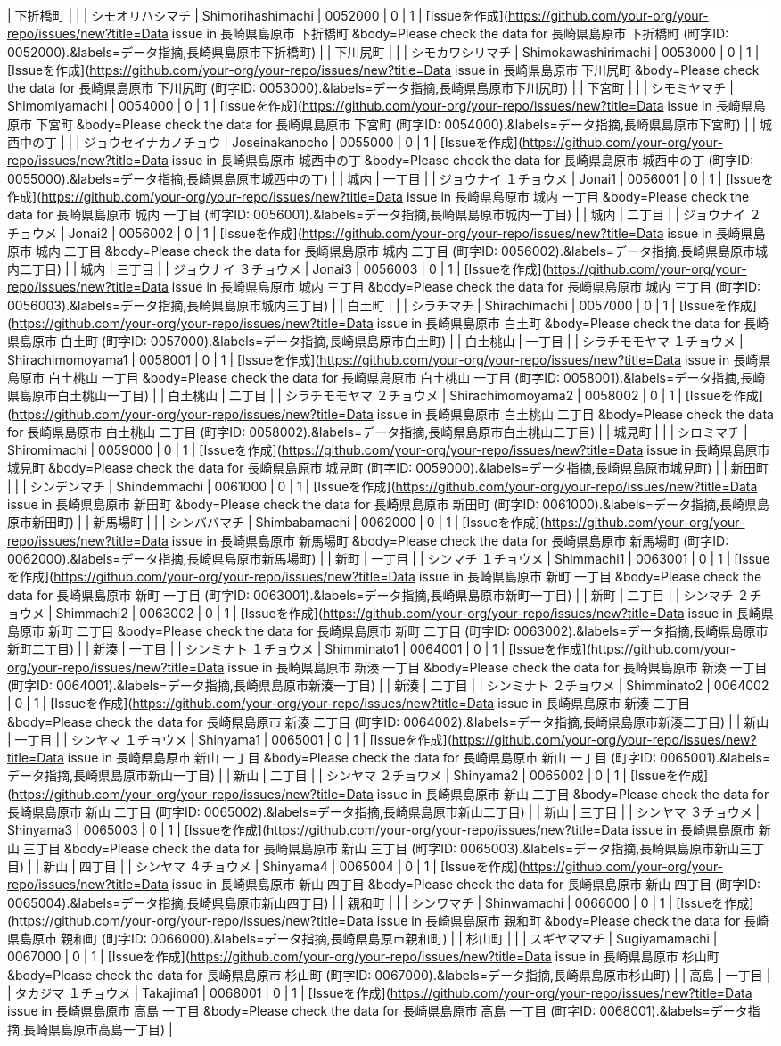 | 下折橋町 |  |  | シモオリハシマチ   | Shimorihashimachi | 0052000 | 0 | 1 | [Issueを作成](https://github.com/your-org/your-repo/issues/new?title=Data issue in 長崎県島原市 下折橋町  &body=Please check the data for 長崎県島原市 下折橋町   (町字ID: 0052000).&labels=データ指摘,長崎県島原市下折橋町) |
| 下川尻町 |  |  | シモカワシリマチ   | Shimokawashirimachi | 0053000 | 0 | 1 | [Issueを作成](https://github.com/your-org/your-repo/issues/new?title=Data issue in 長崎県島原市 下川尻町  &body=Please check the data for 長崎県島原市 下川尻町   (町字ID: 0053000).&labels=データ指摘,長崎県島原市下川尻町) |
| 下宮町 |  |  | シモミヤマチ   | Shimomiyamachi | 0054000 | 0 | 1 | [Issueを作成](https://github.com/your-org/your-repo/issues/new?title=Data issue in 長崎県島原市 下宮町  &body=Please check the data for 長崎県島原市 下宮町   (町字ID: 0054000).&labels=データ指摘,長崎県島原市下宮町) |
| 城西中の丁 |  |  | ジョウセイナカノチョウ   | Joseinakanocho | 0055000 | 0 | 1 | [Issueを作成](https://github.com/your-org/your-repo/issues/new?title=Data issue in 長崎県島原市 城西中の丁  &body=Please check the data for 長崎県島原市 城西中の丁   (町字ID: 0055000).&labels=データ指摘,長崎県島原市城西中の丁) |
| 城内 | 一丁目 |  | ジョウナイ １チョウメ  | Jonai1 | 0056001 | 0 | 1 | [Issueを作成](https://github.com/your-org/your-repo/issues/new?title=Data issue in 長崎県島原市 城内 一丁目 &body=Please check the data for 長崎県島原市 城内 一丁目  (町字ID: 0056001).&labels=データ指摘,長崎県島原市城内一丁目) |
| 城内 | 二丁目 |  | ジョウナイ ２チョウメ  | Jonai2 | 0056002 | 0 | 1 | [Issueを作成](https://github.com/your-org/your-repo/issues/new?title=Data issue in 長崎県島原市 城内 二丁目 &body=Please check the data for 長崎県島原市 城内 二丁目  (町字ID: 0056002).&labels=データ指摘,長崎県島原市城内二丁目) |
| 城内 | 三丁目 |  | ジョウナイ ３チョウメ  | Jonai3 | 0056003 | 0 | 1 | [Issueを作成](https://github.com/your-org/your-repo/issues/new?title=Data issue in 長崎県島原市 城内 三丁目 &body=Please check the data for 長崎県島原市 城内 三丁目  (町字ID: 0056003).&labels=データ指摘,長崎県島原市城内三丁目) |
| 白土町 |  |  | シラチマチ   | Shirachimachi | 0057000 | 0 | 1 | [Issueを作成](https://github.com/your-org/your-repo/issues/new?title=Data issue in 長崎県島原市 白土町  &body=Please check the data for 長崎県島原市 白土町   (町字ID: 0057000).&labels=データ指摘,長崎県島原市白土町) |
| 白土桃山 | 一丁目 |  | シラチモモヤマ １チョウメ  | Shirachimomoyama1 | 0058001 | 0 | 1 | [Issueを作成](https://github.com/your-org/your-repo/issues/new?title=Data issue in 長崎県島原市 白土桃山 一丁目 &body=Please check the data for 長崎県島原市 白土桃山 一丁目  (町字ID: 0058001).&labels=データ指摘,長崎県島原市白土桃山一丁目) |
| 白土桃山 | 二丁目 |  | シラチモモヤマ ２チョウメ  | Shirachimomoyama2 | 0058002 | 0 | 1 | [Issueを作成](https://github.com/your-org/your-repo/issues/new?title=Data issue in 長崎県島原市 白土桃山 二丁目 &body=Please check the data for 長崎県島原市 白土桃山 二丁目  (町字ID: 0058002).&labels=データ指摘,長崎県島原市白土桃山二丁目) |
| 城見町 |  |  | シロミマチ   | Shiromimachi | 0059000 | 0 | 1 | [Issueを作成](https://github.com/your-org/your-repo/issues/new?title=Data issue in 長崎県島原市 城見町  &body=Please check the data for 長崎県島原市 城見町   (町字ID: 0059000).&labels=データ指摘,長崎県島原市城見町) |
| 新田町 |  |  | シンデンマチ   | Shindemmachi | 0061000 | 0 | 1 | [Issueを作成](https://github.com/your-org/your-repo/issues/new?title=Data issue in 長崎県島原市 新田町  &body=Please check the data for 長崎県島原市 新田町   (町字ID: 0061000).&labels=データ指摘,長崎県島原市新田町) |
| 新馬場町 |  |  | シンババマチ   | Shimbabamachi | 0062000 | 0 | 1 | [Issueを作成](https://github.com/your-org/your-repo/issues/new?title=Data issue in 長崎県島原市 新馬場町  &body=Please check the data for 長崎県島原市 新馬場町   (町字ID: 0062000).&labels=データ指摘,長崎県島原市新馬場町) |
| 新町 | 一丁目 |  | シンマチ １チョウメ  | Shimmachi1 | 0063001 | 0 | 1 | [Issueを作成](https://github.com/your-org/your-repo/issues/new?title=Data issue in 長崎県島原市 新町 一丁目 &body=Please check the data for 長崎県島原市 新町 一丁目  (町字ID: 0063001).&labels=データ指摘,長崎県島原市新町一丁目) |
| 新町 | 二丁目 |  | シンマチ ２チョウメ  | Shimmachi2 | 0063002 | 0 | 1 | [Issueを作成](https://github.com/your-org/your-repo/issues/new?title=Data issue in 長崎県島原市 新町 二丁目 &body=Please check the data for 長崎県島原市 新町 二丁目  (町字ID: 0063002).&labels=データ指摘,長崎県島原市新町二丁目) |
| 新湊 | 一丁目 |  | シンミナト １チョウメ  | Shimminato1 | 0064001 | 0 | 1 | [Issueを作成](https://github.com/your-org/your-repo/issues/new?title=Data issue in 長崎県島原市 新湊 一丁目 &body=Please check the data for 長崎県島原市 新湊 一丁目  (町字ID: 0064001).&labels=データ指摘,長崎県島原市新湊一丁目) |
| 新湊 | 二丁目 |  | シンミナト ２チョウメ  | Shimminato2 | 0064002 | 0 | 1 | [Issueを作成](https://github.com/your-org/your-repo/issues/new?title=Data issue in 長崎県島原市 新湊 二丁目 &body=Please check the data for 長崎県島原市 新湊 二丁目  (町字ID: 0064002).&labels=データ指摘,長崎県島原市新湊二丁目) |
| 新山 | 一丁目 |  | シンヤマ １チョウメ  | Shinyama1 | 0065001 | 0 | 1 | [Issueを作成](https://github.com/your-org/your-repo/issues/new?title=Data issue in 長崎県島原市 新山 一丁目 &body=Please check the data for 長崎県島原市 新山 一丁目  (町字ID: 0065001).&labels=データ指摘,長崎県島原市新山一丁目) |
| 新山 | 二丁目 |  | シンヤマ ２チョウメ  | Shinyama2 | 0065002 | 0 | 1 | [Issueを作成](https://github.com/your-org/your-repo/issues/new?title=Data issue in 長崎県島原市 新山 二丁目 &body=Please check the data for 長崎県島原市 新山 二丁目  (町字ID: 0065002).&labels=データ指摘,長崎県島原市新山二丁目) |
| 新山 | 三丁目 |  | シンヤマ ３チョウメ  | Shinyama3 | 0065003 | 0 | 1 | [Issueを作成](https://github.com/your-org/your-repo/issues/new?title=Data issue in 長崎県島原市 新山 三丁目 &body=Please check the data for 長崎県島原市 新山 三丁目  (町字ID: 0065003).&labels=データ指摘,長崎県島原市新山三丁目) |
| 新山 | 四丁目 |  | シンヤマ ４チョウメ  | Shinyama4 | 0065004 | 0 | 1 | [Issueを作成](https://github.com/your-org/your-repo/issues/new?title=Data issue in 長崎県島原市 新山 四丁目 &body=Please check the data for 長崎県島原市 新山 四丁目  (町字ID: 0065004).&labels=データ指摘,長崎県島原市新山四丁目) |
| 親和町 |  |  | シンワマチ   | Shinwamachi | 0066000 | 0 | 1 | [Issueを作成](https://github.com/your-org/your-repo/issues/new?title=Data issue in 長崎県島原市 親和町  &body=Please check the data for 長崎県島原市 親和町   (町字ID: 0066000).&labels=データ指摘,長崎県島原市親和町) |
| 杉山町 |  |  | スギヤママチ   | Sugiyamamachi | 0067000 | 0 | 1 | [Issueを作成](https://github.com/your-org/your-repo/issues/new?title=Data issue in 長崎県島原市 杉山町  &body=Please check the data for 長崎県島原市 杉山町   (町字ID: 0067000).&labels=データ指摘,長崎県島原市杉山町) |
| 高島 | 一丁目 |  | タカジマ １チョウメ  | Takajima1 | 0068001 | 0 | 1 | [Issueを作成](https://github.com/your-org/your-repo/issues/new?title=Data issue in 長崎県島原市 高島 一丁目 &body=Please check the data for 長崎県島原市 高島 一丁目  (町字ID: 0068001).&labels=データ指摘,長崎県島原市高島一丁目) |